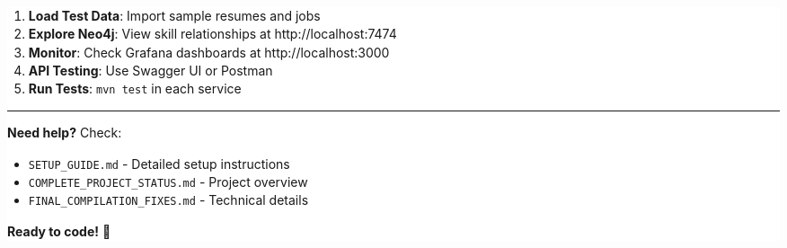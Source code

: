 1. **Load Test Data**: Import sample resumes and jobs
2. **Explore Neo4j**: View skill relationships at http://localhost:7474
3. **Monitor**: Check Grafana dashboards at http://localhost:3000
4. **API Testing**: Use Swagger UI or Postman
5. **Run Tests**: `mvn test` in each service

---

**Need help?** Check:
- `SETUP_GUIDE.md` - Detailed setup instructions
- `COMPLETE_PROJECT_STATUS.md` - Project overview
- `FINAL_COMPILATION_FIXES.md` - Technical details

**Ready to code!** 🎉
